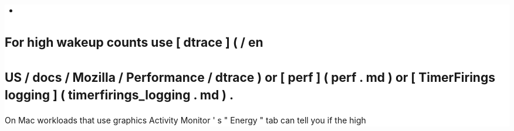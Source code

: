 -
For
high
wakeup
counts
use
[
dtrace
]
(
/
en
-
US
/
docs
/
Mozilla
/
Performance
/
dtrace
)
or
[
perf
]
(
perf
.
md
)
or
[
TimerFirings
logging
]
(
timerfirings_logging
.
md
)
.
-
On
Mac
workloads
that
use
graphics
Activity
Monitor
'
s
"
Energy
"
tab
can
tell
you
if
the
high